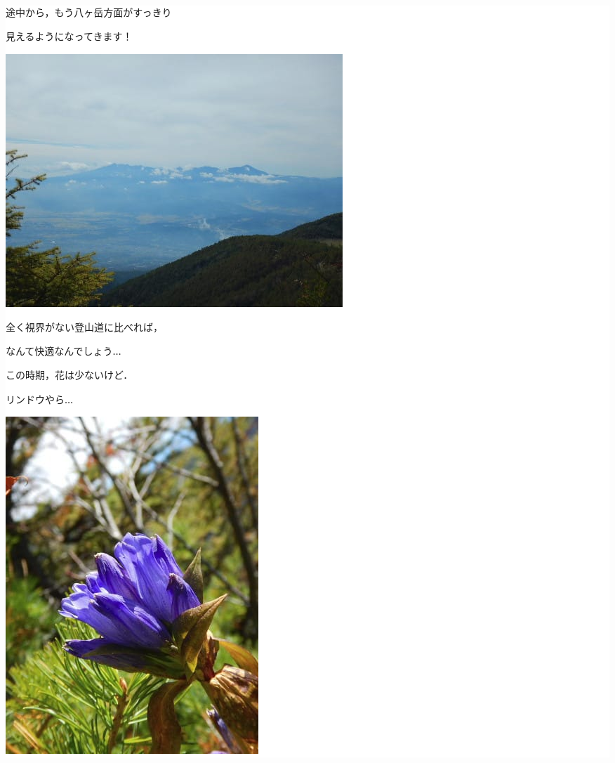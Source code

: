 


途中から，もう八ヶ岳方面がすっきり


見えるようになってきます！




![de44b7d74f311dde279b0ac956eb61fe.jpg](images/de44b7d74f311dde279b0ac956eb61fe.jpg)




全く視界がない登山道に比べれば，


なんて快適なんでしょう…


この時期，花は少ないけど．


リンドウやら…




![012312fe734aad672f1b968cef64de0a.jpg](images/012312fe734aad672f1b968cef64de0a.jpg)
